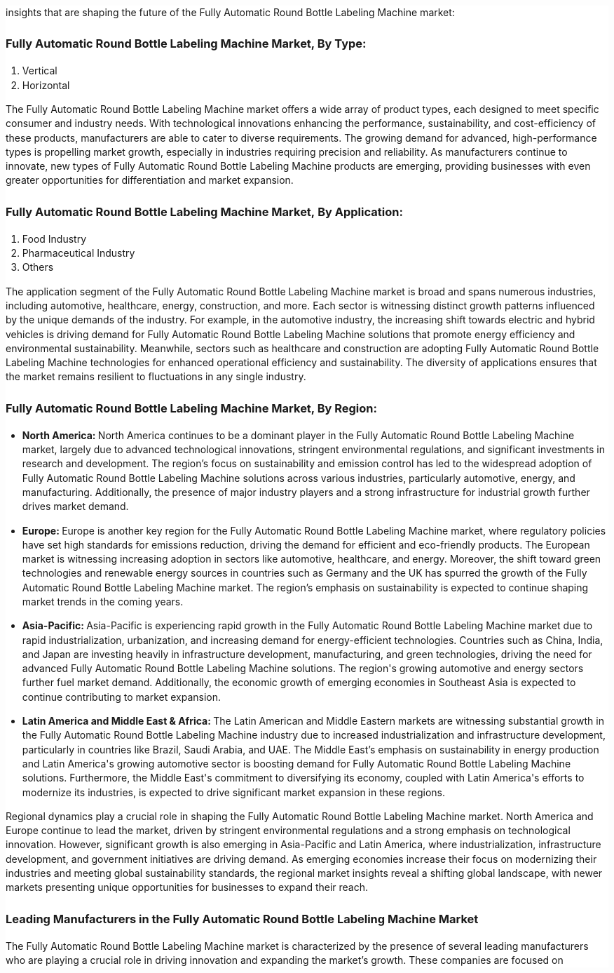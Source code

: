 insights that are shaping the future of the Fully Automatic Round Bottle Labeling Machine market:</p><h3><strong>Fully Automatic Round Bottle Labeling Machine Market, By Type:<br /></strong></h3><ol><li>Vertical<li> Horizontal</li></ol><p>The Fully Automatic Round Bottle Labeling Machine market offers a wide array of product types, each designed to meet specific consumer and industry needs. With technological innovations enhancing the performance, sustainability, and cost-efficiency of these products, manufacturers are able to cater to diverse requirements. The growing demand for advanced, high-performance types is propelling market growth, especially in industries requiring precision and reliability. As manufacturers continue to innovate, new types of Fully Automatic Round Bottle Labeling Machine products are emerging, providing businesses with even greater opportunities for differentiation and market expansion.</p><h3>Fully Automatic Round Bottle Labeling Machine Market,&nbsp;By Application:</h3><ol><li>Food Industry<li> Pharmaceutical Industry<li> Others</li></ol><p>The application segment of the Fully Automatic Round Bottle Labeling Machine market is broad and spans numerous industries, including automotive, healthcare, energy, construction, and more. Each sector is witnessing distinct growth patterns influenced by the unique demands of the industry. For example, in the automotive industry, the increasing shift towards electric and hybrid vehicles is driving demand for Fully Automatic Round Bottle Labeling Machine solutions that promote energy efficiency and environmental sustainability. Meanwhile, sectors such as healthcare and construction are adopting Fully Automatic Round Bottle Labeling Machine technologies for enhanced operational efficiency and sustainability. The diversity of applications ensures that the market remains resilient to fluctuations in any single industry.</p><h3>Fully Automatic Round Bottle Labeling Machine Market, By Region:</h3><ul><li><p><strong>North America:&nbsp;</strong>North America continues to be a dominant player in the Fully Automatic Round Bottle Labeling Machine market, largely due to advanced technological innovations, stringent environmental regulations, and significant investments in research and development. The region&rsquo;s focus on sustainability and emission control has led to the widespread adoption of Fully Automatic Round Bottle Labeling Machine solutions across various industries, particularly automotive, energy, and manufacturing. Additionally, the presence of major industry players and a strong infrastructure for industrial growth further drives market demand.</p></li><li><p><strong><strong>Europe:&nbsp;</strong></strong>Europe is another key region for the Fully Automatic Round Bottle Labeling Machine market, where regulatory policies have set high standards for emissions reduction, driving the demand for efficient and eco-friendly products. The European market is witnessing increasing adoption in sectors like automotive, healthcare, and energy. Moreover, the shift toward green technologies and renewable energy sources in countries such as Germany and the UK has spurred the growth of the Fully Automatic Round Bottle Labeling Machine market. The region&rsquo;s emphasis on sustainability is expected to continue shaping market trends in the coming years.</p></li><li><p><strong><strong>Asia-Pacific:&nbsp;</strong></strong>Asia-Pacific is experiencing rapid growth in the Fully Automatic Round Bottle Labeling Machine market due to rapid industrialization, urbanization, and increasing demand for energy-efficient technologies. Countries such as China, India, and Japan are investing heavily in infrastructure development, manufacturing, and green technologies, driving the need for advanced Fully Automatic Round Bottle Labeling Machine solutions. The region's growing automotive and energy sectors further fuel market demand. Additionally, the economic growth of emerging economies in Southeast Asia is expected to continue contributing to market expansion.</p></li><li><p><strong><strong>Latin America and Middle East &amp; Africa:&nbsp;</strong></strong>The Latin American and Middle Eastern markets are witnessing substantial growth in the Fully Automatic Round Bottle Labeling Machine industry due to increased industrialization and infrastructure development, particularly in countries like Brazil, Saudi Arabia, and UAE. The Middle East&rsquo;s emphasis on sustainability in energy production and Latin America's growing automotive sector is boosting demand for Fully Automatic Round Bottle Labeling Machine solutions. Furthermore, the Middle East's commitment to diversifying its economy, coupled with Latin America's efforts to modernize its industries, is expected to drive significant market expansion in these regions.</p></li></ul><p>Regional dynamics play a crucial role in shaping the Fully Automatic Round Bottle Labeling Machine market. North America and Europe continue to lead the market, driven by stringent environmental regulations and a strong emphasis on technological innovation. However, significant growth is also emerging in Asia-Pacific and Latin America, where industrialization, infrastructure development, and government initiatives are driving demand. As emerging economies increase their focus on modernizing their industries and meeting global sustainability standards, the regional market insights reveal a shifting global landscape, with newer markets presenting unique opportunities for businesses to expand their reach.</p><h3><strong>Leading Manufacturers in the Fully Automatic Round Bottle Labeling Machine Market</strong></h3><p>The Fully Automatic Round Bottle Labeling Machine market is characterized by the presence of several leading manufacturers who are playing a crucial role in driving innovation and expanding the market&rsquo;s growth. These companies are focused on